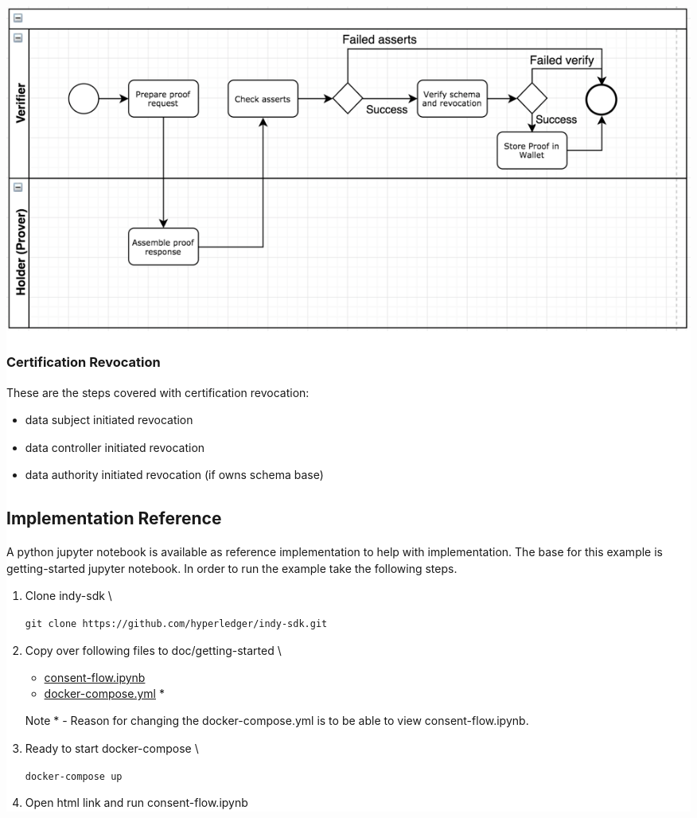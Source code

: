 ![](media/proof_flow.png)

### Certification Revocation

These are the steps covered with certification revocation:

-   data subject initiated revocation

-   data controller initiated revocation

-   data authority initiated revocation (if owns schema base)

## Implementation Reference

A python jupyter notebook is available as reference implementation 
to help with implementation. The base for this example is 
getting-started jupyter notebook. In order to run the example take
the following steps.

1.   Clone indy-sdk \

         git clone https://github.com/hyperledger/indy-sdk.git
2.    Copy over following files to doc/getting-started \
      - [consent-flow.ipynb](./reference-implementation/consent-flow.ipynb)
      - [docker-compose.yml](./reference-implementation/docker-compose.yml) *

      Note * - Reason for changing the docker-compose.yml is to be able to 
      view consent-flow.ipynb.
    
3. Ready to start docker-compose \

       docker-compose up
4. Open html link and run consent-flow.ipynb
